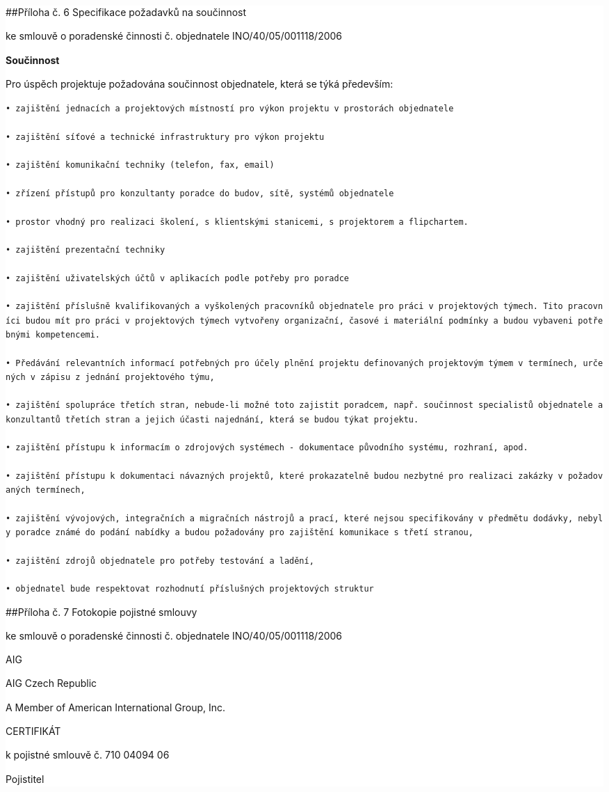 ##Příloha č. 6 Specifikace požadavků na součinnost

ke smlouvě o poradenské činnosti č. objednatele INO/40/05/001118/2006

**Součinnost**

Pro úspěch projektuje požadována součinnost objednatele, která se týká především:

	• zajištění jednacích a projektových místností pro výkon projektu v prostorách objednatele

	• zajištění síťové a technické infrastruktury pro výkon projektu

	• zajištění komunikační techniky (telefon, fax, email)

	• zřízení přístupů pro konzultanty poradce do budov, sítě, systémů objednatele

	• prostor vhodný pro realizaci školení, s klientskými stanicemi, s projektorem a flipchartem.

	• zajištění prezentační techniky

	• zajištění uživatelských účtů v aplikacích podle potřeby pro poradce

	• zajištění příslušně kvalifikovaných a vyškolených pracovníků objednatele pro práci v projektových týmech. Tito pracovníci budou mít pro práci v projektových týmech vytvořeny organizační, časové i materiální podmínky a budou vybaveni potřebnými kompetencemi.

	• Předávání relevantních informací potřebných pro účely plnění projektu definovaných projektovým týmem v termínech, určených v zápisu z jednání projektového týmu,

	• zajištění spolupráce třetích stran, nebude-li možné toto zajistit poradcem, např. součinnost specialistů objednatele a konzultantů třetích stran a jejich účasti najednání, která se budou týkat projektu.

	• zajištění přístupu k informacím o zdrojových systémech - dokumentace původního systému, rozhraní, apod.

	• zajištění přístupu k dokumentaci návazných projektů, které prokazatelně budou nezbytné pro realizaci zakázky v požadovaných termínech,

	• zajištění vývojových, integračních a migračních nástrojů a prací, které nejsou specifikovány v předmětu dodávky, nebyly poradce známé do podání nabídky a budou požadovány pro zajištění komunikace s třetí stranou,

	• zajištění zdrojů objednatele pro potřeby testování a ladění,

	• objednatel bude respektovat rozhodnutí příslušných projektových struktur

##Příloha č. 7 Fotokopie pojistné smlouvy

ke smlouvě o poradenské činnosti č. objednatele INO/40/05/001118/2006

AIG

AIG Czech Republic

A Member of American International Group, Inc.

CERTIFIKÁT

k pojistné smlouvě č. 710 04094 06

Pojistitel
